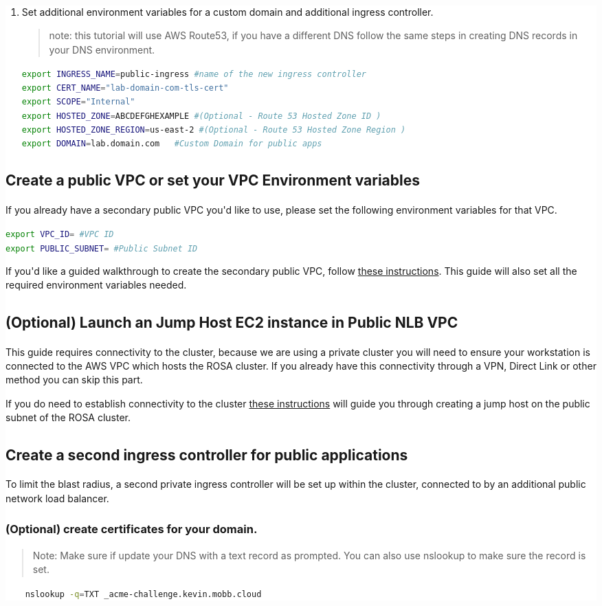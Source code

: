 1. Set additional environment variables for a custom domain and additional ingress controller.

    > note: this tutorial will use AWS Route53, if you have a different DNS follow the same steps in creating DNS records in your DNS environment.

    ```bash
    export INGRESS_NAME=public-ingress #name of the new ingress controller
    export CERT_NAME="lab-domain-com-tls-cert" 
    export SCOPE="Internal" 
    export HOSTED_ZONE=ABCDEFGHEXAMPLE #(Optional - Route 53 Hosted Zone ID )
    export HOSTED_ZONE_REGION=us-east-2 #(Optional - Route 53 Hosted Zone Region )
    export DOMAIN=lab.domain.com   #Custom Domain for public apps 
    ```


## Create a public VPC or set your VPC Environment variables

If you already have a secondary public VPC you'd like to use, please set the following environment variables for that VPC.

```bash
export VPC_ID= #VPC ID
export PUBLIC_SUBNET= #Public Subnet ID
```
If you'd like a guided walkthrough to create the secondary public VPC, follow [these instructions](/experts/rosa/hcp-private-nlb/rosa-private-nlb-vpc.md). This guide will also set all the required environment variables needed.


## (Optional) Launch an Jump Host EC2 instance in Public NLB VPC
This guide requires connectivity to the cluster, because we are using a private cluster you will need to ensure your workstation is connected to the AWS VPC which hosts the ROSA cluster.   If you already have this connectivity through a VPN, Direct Link or other method you can skip this part.  

If you do need to establish connectivity to the cluster [these instructions](/experts/rosa/hcp-private-nlb/rosa-private-nlb-jumphost.md) will guide you through creating a jump host on the public subnet of the ROSA cluster.



## Create a second ingress controller for public applications
To limit the blast radius, a second private ingress controller will be set up within the cluster, connected to by an additional public network load balancer.

### (Optional) create certificates for your domain.

> Note: Make sure if update your DNS with a text record as prompted.  You can also use nslookup to make sure the record is set. 

```bash
    nslookup -q=TXT _acme-challenge.kevin.mobb.cloud
```
